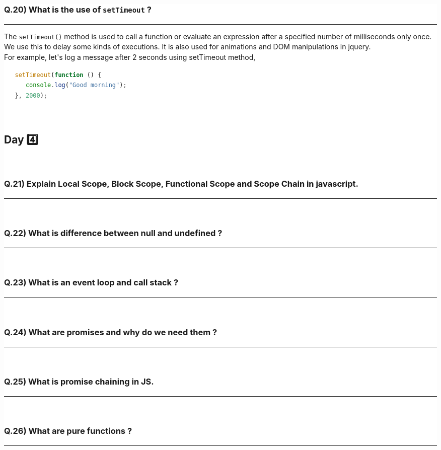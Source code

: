 ### Q.20) What is the use of `setTimeout` ?

---

The `setTimeout()` method is used to call a function or evaluate an expression after a specified number of milliseconds only once. We use this to delay some kinds of executions. It is also used for animations and DOM manipulations in jquery.
</br>
For example, let's log a message after 2 seconds using setTimeout method,
```js
   setTimeout(function () {
      console.log("Good morning");
   }, 2000);
```
</br>

## Day 4️⃣
</br>

### Q.21) Explain Local Scope, Block Scope, Functional Scope and Scope Chain in javascript.

---

</br>

### Q.22) What is difference between null and undefined ?

---

</br>

### Q.23) What is an event loop and call stack ?

---

</br>

### Q.24) What are promises and why do we need them ?

---

</br>

### Q.25) What is promise chaining in JS.

---

</br>

### Q.26) What are pure functions ?

---
